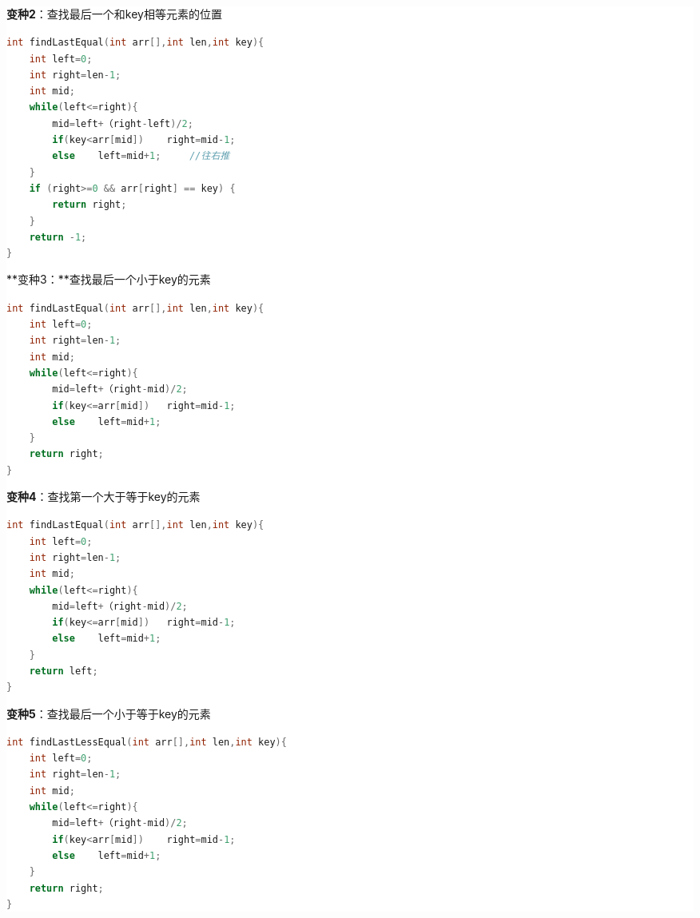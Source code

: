 **变种2**：查找最后一个和key相等元素的位置

```c++
int findLastEqual(int arr[],int len,int key){
    int left=0;
    int right=len-1;
    int mid;
    while(left<=right){
        mid=left+（right-left)/2;
        if(key<arr[mid])	right=mid-1;
        else	left=mid+1;		//往右推
    }
    if (right>=0 && arr[right] == key) {
        return right;
    }
    return -1;
}
```

**变种3：**查找最后一个小于key的元素

```c++
int findLastEqual(int arr[],int len,int key){
    int left=0;
    int right=len-1;
    int mid;
    while(left<=right){
        mid=left+（right-mid)/2;
        if(key<=arr[mid])	right=mid-1;
        else	left=mid+1;		
    }
	return right;
}
```

**变种4**：查找第一个大于等于key的元素

```c++
int findLastEqual(int arr[],int len,int key){
    int left=0;
    int right=len-1;
    int mid;
    while(left<=right){
        mid=left+（right-mid)/2;
        if(key<=arr[mid])	right=mid-1;
        else	left=mid+1;		
    }
	return left;
}
```

**变种5**：查找最后一个小于等于key的元素

```c++
int findLastLessEqual(int arr[],int len,int key){
    int left=0;
    int right=len-1;
    int mid;
    while(left<=right){
        mid=left+（right-mid)/2;
        if(key<arr[mid])	right=mid-1;
        else	left=mid+1;		
    }
	return right;
}
```
